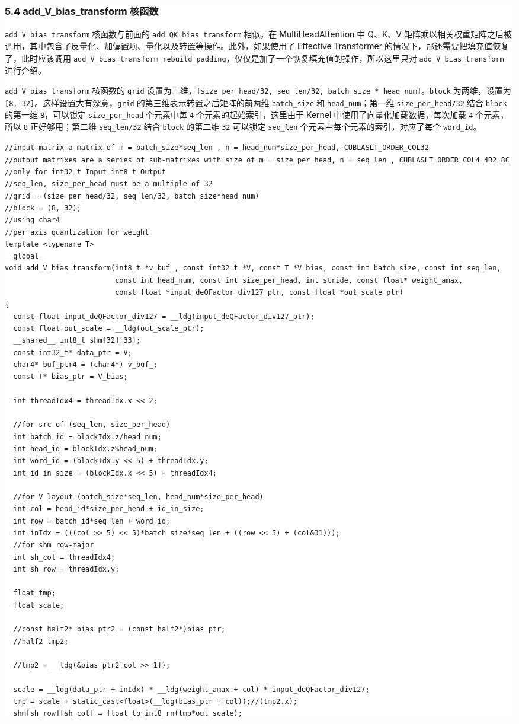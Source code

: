 ### 5.4 add_V_bias_transform 核函数

`add_V_bias_transform` 核函数与前面的 `add_QK_bias_transform` 相似，在 MultiHeadAttention 中 Q、K、V 矩阵乘以相关权重矩阵之后被调用，其中包含了反量化、加偏置项、量化以及转置等操作。此外，如果使用了 Effective Transformer 的情况下，那还需要把填充值恢复了，此时应该调用 `add_V_bias_transform_rebuild_padding`，仅仅是加了一个恢复填充值的操作，所以这里只对 `add_V_bias_transform` 进行介绍。

`add_V_bias_transform` 核函数的 `grid` 设置为三维，`[size_per_head/32, seq_len/32, batch_size * head_num]`。`block` 为两维，设置为 `[8, 32]`。这样设置大有深意，`grid` 的第三维表示转置之后矩阵的前两维 `batch_size` 和 `head_num`；第一维 `size_per_head/32` 结合 `block` 的第一维 `8`，可以锁定 `size_per_head` 个元素中每 `4` 个元素的起始索引，这里由于 Kernel 中使用了向量化加载数据，每次加载 `4` 个元素，所以 `8` 正好够用；第二维 `seq_len/32` 结合 `block` 的第二维 `32` 可以锁定 `seq_len` 个元素中每个元素的索引，对应了每个 `word_id`。

```cuda
//input matrix a matrix of m = batch_size*seq_len , n = head_num*size_per_head, CUBLASLT_ORDER_COL32
//output matrixes are a series of sub-matrixes with size of m = size_per_head, n = seq_len , CUBLASLT_ORDER_COL4_4R2_8C
//only for int32_t Input int8_t Output
//seq_len, size_per_head must be a multiple of 32
//grid = (size_per_head/32, seq_len/32, batch_size*head_num)
//block = (8, 32);
//using char4
//per axis quantization for weight
template <typename T>
__global__
void add_V_bias_transform(int8_t *v_buf_, const int32_t *V, const T *V_bias, const int batch_size, const int seq_len, 
                          const int head_num, const int size_per_head, int stride, const float* weight_amax, 
                          const float *input_deQFactor_div127_ptr, const float *out_scale_ptr)
{
  const float input_deQFactor_div127 = __ldg(input_deQFactor_div127_ptr);
  const float out_scale = __ldg(out_scale_ptr);
  __shared__ int8_t shm[32][33];
  const int32_t* data_ptr = V;
  char4* buf_ptr4 = (char4*) v_buf_;
  const T* bias_ptr = V_bias;

  int threadIdx4 = threadIdx.x << 2;

  //for src of (seq_len, size_per_head)
  int batch_id = blockIdx.z/head_num;
  int head_id = blockIdx.z%head_num;
  int word_id = (blockIdx.y << 5) + threadIdx.y;
  int id_in_size = (blockIdx.x << 5) + threadIdx4;

  //for V layout (batch_size*seq_len, head_num*size_per_head)
  int col = head_id*size_per_head + id_in_size;
  int row = batch_id*seq_len + word_id;
  int inIdx = (((col >> 5) << 5)*batch_size*seq_len + ((row << 5) + (col&31)));
  //for shm row-major
  int sh_col = threadIdx4;
  int sh_row = threadIdx.y;
  
  float tmp;
  float scale;

  //const half2* bias_ptr2 = (const half2*)bias_ptr;
  //half2 tmp2;

  //tmp2 = __ldg(&bias_ptr2[col >> 1]);
  
  scale = __ldg(data_ptr + inIdx) * __ldg(weight_amax + col) * input_deQFactor_div127;
  tmp = scale + static_cast<float>(__ldg(bias_ptr + col));//(tmp2.x);
  shm[sh_row][sh_col] = float_to_int8_rn(tmp*out_scale);
```